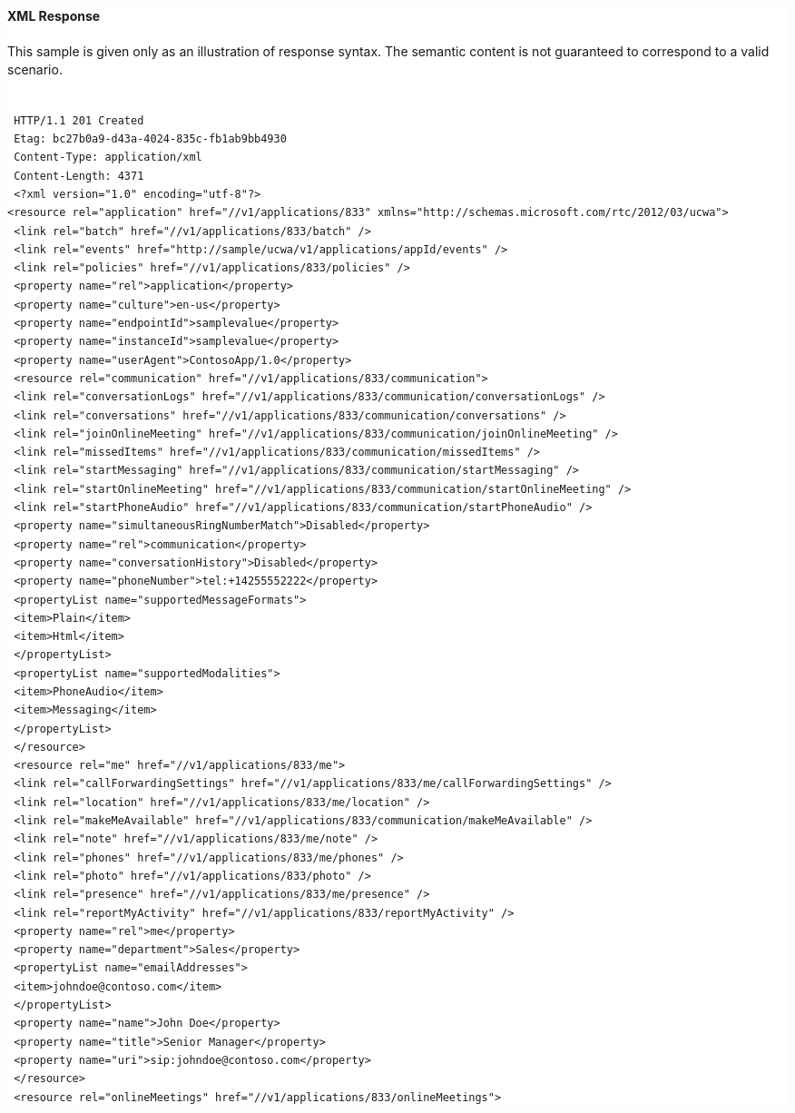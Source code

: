 
#### XML Response

This sample is given only as an illustration of response syntax. The semantic content is not guaranteed to correspond to a valid scenario.


```

 HTTP/1.1 201 Created
 Etag: bc27b0a9-d43a-4024-835c-fb1ab9bb4930
 Content-Type: application/xml
 Content-Length: 4371
 <?xml version="1.0" encoding="utf-8"?>
<resource rel="application" href="//v1/applications/833" xmlns="http://schemas.microsoft.com/rtc/2012/03/ucwa">
 <link rel="batch" href="//v1/applications/833/batch" />
 <link rel="events" href="http://sample/ucwa/v1/applications/appId/events" />
 <link rel="policies" href="//v1/applications/833/policies" />
 <property name="rel">application</property>
 <property name="culture">en-us</property>
 <property name="endpointId">samplevalue</property>
 <property name="instanceId">samplevalue</property>
 <property name="userAgent">ContosoApp/1.0</property>
 <resource rel="communication" href="//v1/applications/833/communication">
 <link rel="conversationLogs" href="//v1/applications/833/communication/conversationLogs" />
 <link rel="conversations" href="//v1/applications/833/communication/conversations" />
 <link rel="joinOnlineMeeting" href="//v1/applications/833/communication/joinOnlineMeeting" />
 <link rel="missedItems" href="//v1/applications/833/communication/missedItems" />
 <link rel="startMessaging" href="//v1/applications/833/communication/startMessaging" />
 <link rel="startOnlineMeeting" href="//v1/applications/833/communication/startOnlineMeeting" />
 <link rel="startPhoneAudio" href="//v1/applications/833/communication/startPhoneAudio" />
 <property name="simultaneousRingNumberMatch">Disabled</property>
 <property name="rel">communication</property>
 <property name="conversationHistory">Disabled</property>
 <property name="phoneNumber">tel:+14255552222</property>
 <propertyList name="supportedMessageFormats">
 <item>Plain</item>
 <item>Html</item>
 </propertyList>
 <propertyList name="supportedModalities">
 <item>PhoneAudio</item>
 <item>Messaging</item>
 </propertyList>
 </resource>
 <resource rel="me" href="//v1/applications/833/me">
 <link rel="callForwardingSettings" href="//v1/applications/833/me/callForwardingSettings" />
 <link rel="location" href="//v1/applications/833/me/location" />
 <link rel="makeMeAvailable" href="//v1/applications/833/communication/makeMeAvailable" />
 <link rel="note" href="//v1/applications/833/me/note" />
 <link rel="phones" href="//v1/applications/833/me/phones" />
 <link rel="photo" href="//v1/applications/833/photo" />
 <link rel="presence" href="//v1/applications/833/me/presence" />
 <link rel="reportMyActivity" href="//v1/applications/833/reportMyActivity" />
 <property name="rel">me</property>
 <property name="department">Sales</property>
 <propertyList name="emailAddresses">
 <item>johndoe@contoso.com</item>
 </propertyList>
 <property name="name">John Doe</property>
 <property name="title">Senior Manager</property>
 <property name="uri">sip:johndoe@contoso.com</property>
 </resource>
 <resource rel="onlineMeetings" href="//v1/applications/833/onlineMeetings">
```